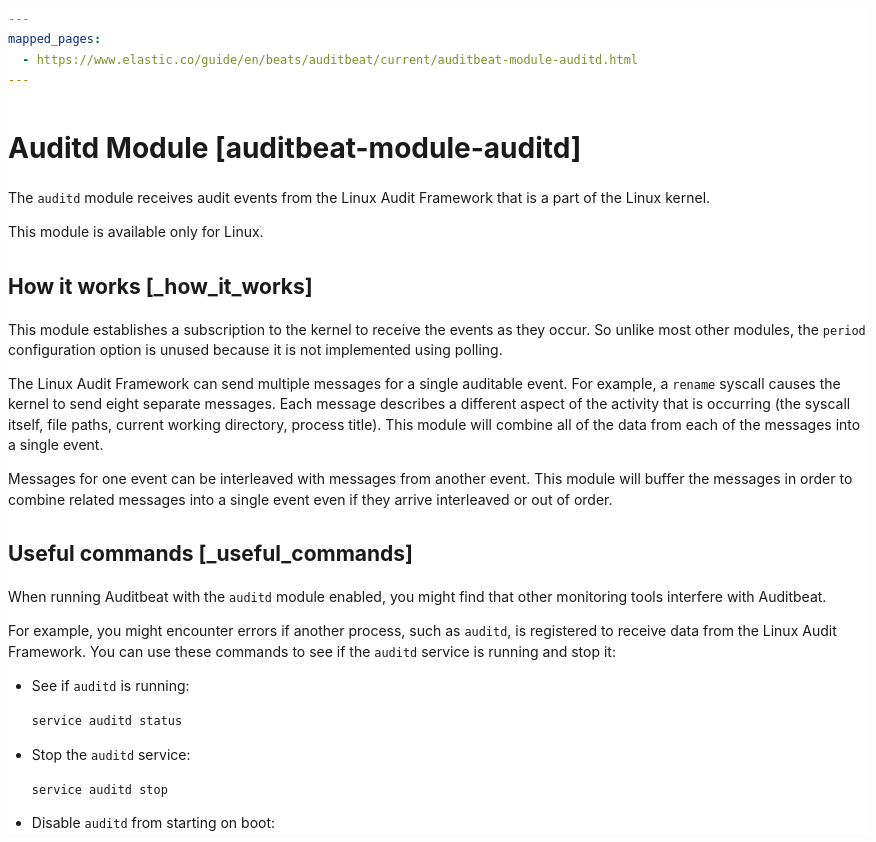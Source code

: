 ```yaml
---
mapped_pages:
  - https://www.elastic.co/guide/en/beats/auditbeat/current/auditbeat-module-auditd.html
---
```


# Auditd Module [auditbeat-module-auditd]

The `auditd` module receives audit events from the Linux Audit Framework that is a part of the Linux kernel.

This module is available only for Linux.


## How it works [_how_it_works]

This module establishes a subscription to the kernel to receive the events as they occur. So unlike most other modules, the `period` configuration option is unused because it is not implemented using polling.

The Linux Audit Framework can send multiple messages for a single auditable event. For example, a `rename` syscall causes the kernel to send eight separate messages. Each message describes a different aspect of the activity that is occurring (the syscall itself, file paths, current working directory, process title). This module will combine all of the data from each of the messages into a single event.

Messages for one event can be interleaved with messages from another event. This module will buffer the messages in order to combine related messages into a single event even if they arrive interleaved or out of order.


## Useful commands [_useful_commands]

When running Auditbeat with the `auditd` module enabled, you might find that other monitoring tools interfere with Auditbeat.

For example, you might encounter errors if another process, such as `auditd`, is registered to receive data from the Linux Audit Framework. You can use these commands to see if the `auditd` service is running and stop it:

* See if `auditd` is running:

    ```shell
    service auditd status
    ```

* Stop the `auditd` service:

    ```shell
    service auditd stop
    ```

* Disable `auditd` from starting on boot:
